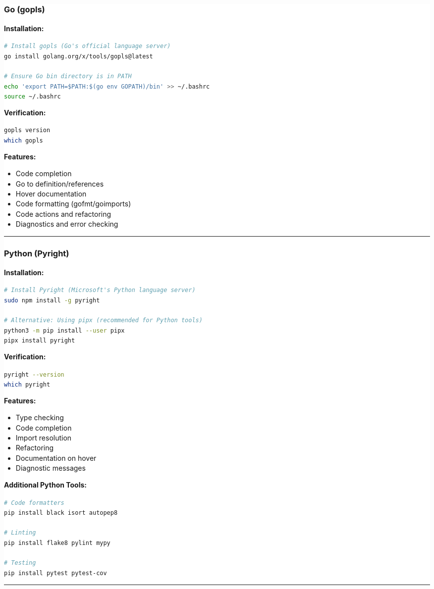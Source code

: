 ### Go (gopls)

**Installation:**
```bash
# Install gopls (Go's official language server)
go install golang.org/x/tools/gopls@latest

# Ensure Go bin directory is in PATH
echo 'export PATH=$PATH:$(go env GOPATH)/bin' >> ~/.bashrc
source ~/.bashrc
```

**Verification:**
```bash
gopls version
which gopls
```

**Features:**
- Code completion
- Go to definition/references
- Hover documentation
- Code formatting (gofmt/goimports)
- Code actions and refactoring
- Diagnostics and error checking

---

### Python (Pyright)

**Installation:**
```bash
# Install Pyright (Microsoft's Python language server)
sudo npm install -g pyright

# Alternative: Using pipx (recommended for Python tools)
python3 -m pip install --user pipx
pipx install pyright
```

**Verification:**
```bash
pyright --version
which pyright
```

**Features:**
- Type checking
- Code completion
- Import resolution
- Refactoring
- Documentation on hover
- Diagnostic messages

**Additional Python Tools:**
```bash
# Code formatters
pip install black isort autopep8

# Linting
pip install flake8 pylint mypy

# Testing
pip install pytest pytest-cov
```

---